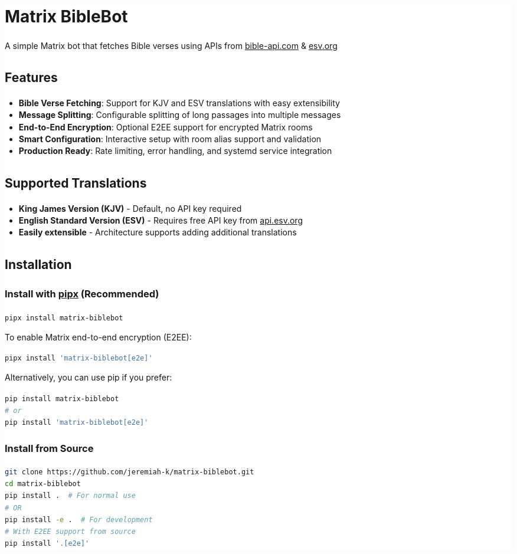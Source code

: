 # Matrix BibleBot

A simple Matrix bot that fetches Bible verses using APIs from [bible-api.com](https://bible-api.com) & [esv.org](https://api.esv.org/)

## Features

- **Bible Verse Fetching**: Support for KJV and ESV translations with easy extensibility
- **Message Splitting**: Configurable splitting of long passages into multiple messages
- **End-to-End Encryption**: Optional E2EE support for encrypted Matrix rooms
- **Smart Configuration**: Interactive setup with room alias support and validation
- **Production Ready**: Rate limiting, error handling, and systemd service integration

## Supported Translations

- **King James Version (KJV)** - Default, no API key required
- **English Standard Version (ESV)** - Requires free API key from [api.esv.org](https://api.esv.org/)
- **Easily extensible** - Architecture supports adding additional translations

## Installation

### Install with [pipx](https://pypa.github.io/pipx/) (Recommended)

```bash
pipx install matrix-biblebot
```

To enable Matrix end-to-end encryption (E2EE):

```bash
pipx install 'matrix-biblebot[e2e]'
```

Alternatively, you can use pip if you prefer:

```bash
pip install matrix-biblebot
# or
pip install 'matrix-biblebot[e2e]'
```

### Install from Source

```bash
git clone https://github.com/jeremiah-k/matrix-biblebot.git
cd matrix-biblebot
pip install .  # For normal use
# OR
pip install -e .  # For development
# With E2EE support from source
pip install '.[e2e]'
```
